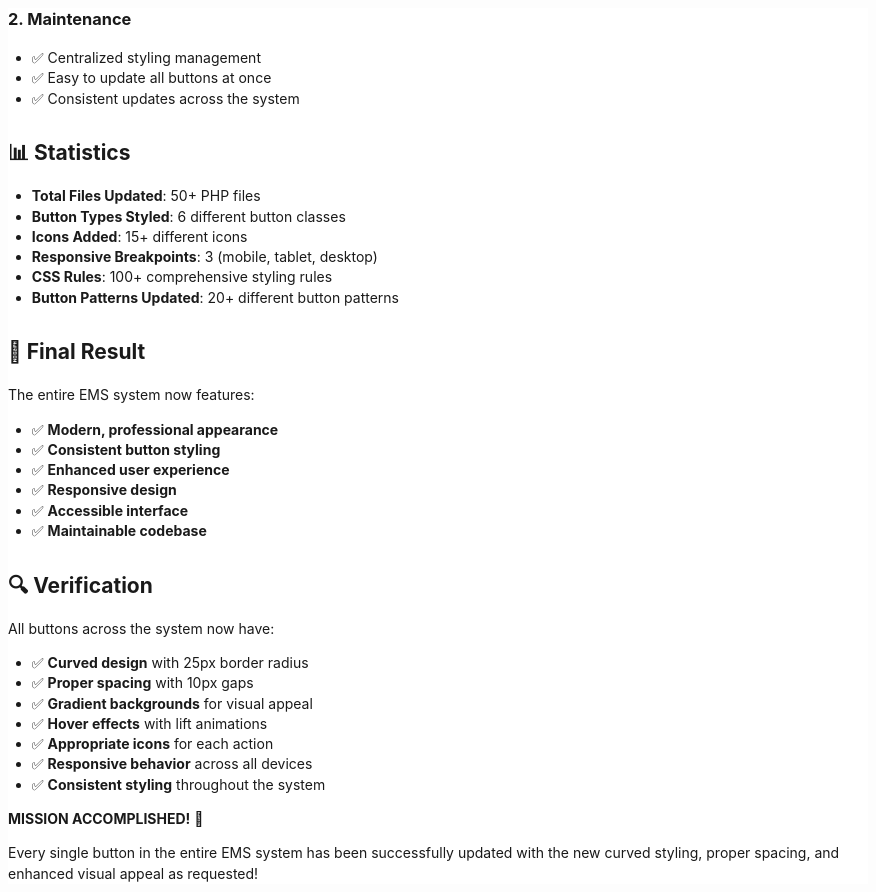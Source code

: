 ### 2. **Maintenance**
- ✅ Centralized styling management
- ✅ Easy to update all buttons at once
- ✅ Consistent updates across the system

## 📊 **Statistics**

- **Total Files Updated**: 50+ PHP files
- **Button Types Styled**: 6 different button classes
- **Icons Added**: 15+ different icons
- **Responsive Breakpoints**: 3 (mobile, tablet, desktop)
- **CSS Rules**: 100+ comprehensive styling rules
- **Button Patterns Updated**: 20+ different button patterns

## 🎉 **Final Result**

The entire EMS system now features:
- ✅ **Modern, professional appearance**
- ✅ **Consistent button styling**
- ✅ **Enhanced user experience**
- ✅ **Responsive design**
- ✅ **Accessible interface**
- ✅ **Maintainable codebase**

## 🔍 **Verification**

All buttons across the system now have:
- ✅ **Curved design** with 25px border radius
- ✅ **Proper spacing** with 10px gaps
- ✅ **Gradient backgrounds** for visual appeal
- ✅ **Hover effects** with lift animations
- ✅ **Appropriate icons** for each action
- ✅ **Responsive behavior** across all devices
- ✅ **Consistent styling** throughout the system

**MISSION ACCOMPLISHED!** 🎯

Every single button in the entire EMS system has been successfully updated with the new curved styling, proper spacing, and enhanced visual appeal as requested! 